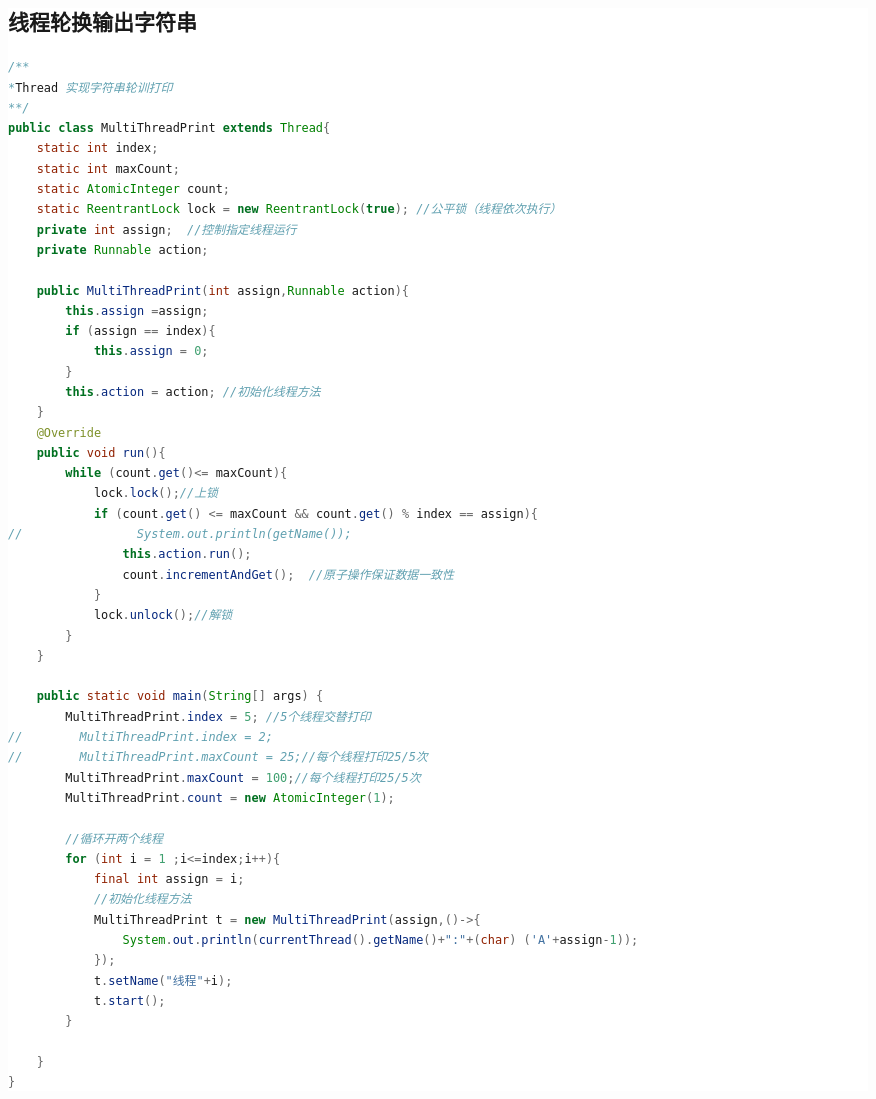 ## 线程轮换输出字符串

```java
/**
*Thread 实现字符串轮训打印
**/
public class MultiThreadPrint extends Thread{
    static int index;
    static int maxCount;
    static AtomicInteger count; 
    static ReentrantLock lock = new ReentrantLock(true); //公平锁（线程依次执行）
    private int assign;  //控制指定线程运行  
    private Runnable action;

    public MultiThreadPrint(int assign,Runnable action){
        this.assign =assign;
        if (assign == index){
            this.assign = 0;
        }
        this.action = action; //初始化线程方法
    }
    @Override
    public void run(){
        while (count.get()<= maxCount){
            lock.lock();//上锁
            if (count.get() <= maxCount && count.get() % index == assign){
//                System.out.println(getName());
                this.action.run();
                count.incrementAndGet();  //原子操作保证数据一致性
            }
            lock.unlock();//解锁
        }
    }

    public static void main(String[] args) {
        MultiThreadPrint.index = 5; //5个线程交替打印
//        MultiThreadPrint.index = 2;
//        MultiThreadPrint.maxCount = 25;//每个线程打印25/5次
        MultiThreadPrint.maxCount = 100;//每个线程打印25/5次
        MultiThreadPrint.count = new AtomicInteger(1);

        //循环开两个线程
        for (int i = 1 ;i<=index;i++){
            final int assign = i;
            //初始化线程方法
            MultiThreadPrint t = new MultiThreadPrint(assign,()->{
                System.out.println(currentThread().getName()+":"+(char) ('A'+assign-1));
            });
            t.setName("线程"+i);
            t.start();
        }

    }
}
```
